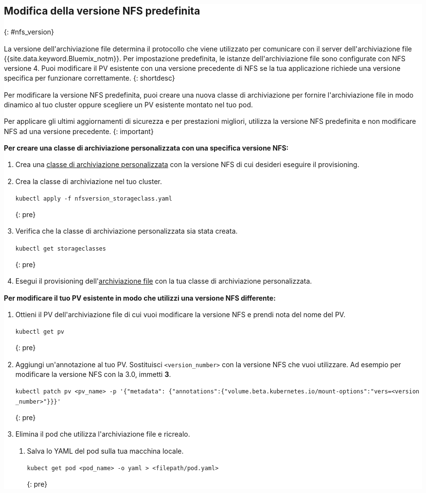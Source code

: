 
## Modifica della versione NFS predefinita
{: #nfs_version}

La versione dell'archiviazione file determina il protocollo che viene utilizzato per comunicare con il server dell'archiviazione file {{site.data.keyword.Bluemix_notm}}. Per impostazione predefinita, le istanze dell'archiviazione file sono configurate con NFS versione 4. Puoi modificare il PV esistente con una versione precedente di NFS se la tua applicazione richiede una versione specifica per funzionare correttamente.
{: shortdesc}

Per modificare la versione NFS predefinita, puoi creare una nuova classe di archiviazione per fornire l'archiviazione file in modo dinamico al tuo cluster oppure scegliere un PV esistente montato nel tuo pod.

Per applicare gli ultimi aggiornamenti di sicurezza e per prestazioni migliori, utilizza la versione NFS predefinita e non modificare NFS ad una versione precedente.
{: important}

**Per creare una classe di archiviazione personalizzata con una specifica versione NFS:**
1. Crea una [classe di archiviazione personalizzata](#nfs_version_class) con la versione NFS di cui desideri eseguire il provisioning.
2. Crea la classe di archiviazione nel tuo cluster.
   ```
   kubectl apply -f nfsversion_storageclass.yaml
   ```
   {: pre}

3. Verifica che la classe di archiviazione personalizzata sia stata creata.
   ```
   kubectl get storageclasses
   ```
   {: pre}

4. Esegui il provisioning dell'[archiviazione file](#add_file) con la tua classe di archiviazione personalizzata.

**Per modificare il tuo PV esistente in modo che utilizzi una versione NFS differente:**

1. Ottieni il PV dell'archiviazione file di cui vuoi modificare la versione NFS e prendi nota del nome del PV.
   ```
   kubectl get pv
   ```
   {: pre}

2. Aggiungi un'annotazione al tuo PV. Sostituisci `<version_number>` con la versione NFS che vuoi utilizzare. Ad esempio per modificare la versione NFS con la 3.0, immetti **3**.  
   ```
   kubectl patch pv <pv_name> -p '{"metadata": {"annotations":{"volume.beta.kubernetes.io/mount-options":"vers=<version_number>"}}}'
   ```
   {: pre}

3. Elimina il pod che utilizza l'archiviazione file e ricrealo.
   1. Salva lo YAML del pod sulla tua macchina locale.
      ```
      kubect get pod <pod_name> -o yaml > <filepath/pod.yaml>
      ```
      {: pre}

